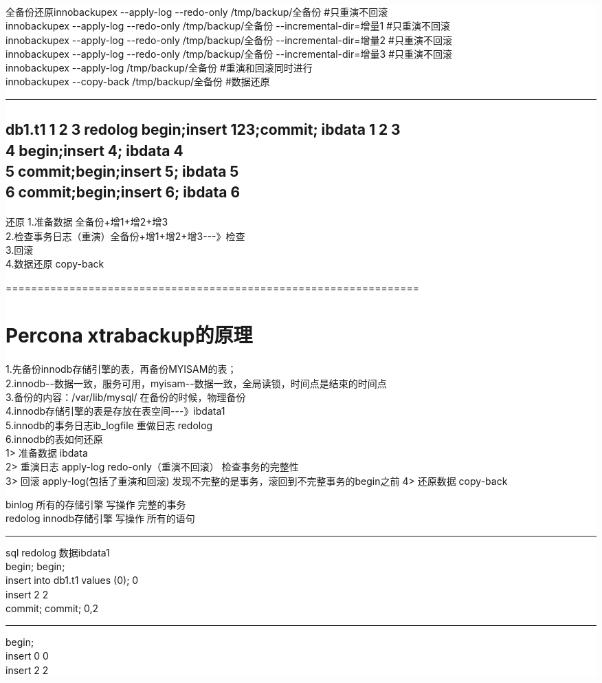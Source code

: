   
全备份还原innobackupex --apply-log --redo-only /tmp/backup/全备份 #只重演不回滚  
innobackupex --apply-log --redo-only /tmp/backup/全备份 --incremental-dir=增量1 #只重演不回滚  
innobackupex --apply-log --redo-only /tmp/backup/全备份 --incremental-dir=增量2 #只重演不回滚  
innobackupex --apply-log --redo-only /tmp/backup/全备份 --incremental-dir=增量3 #只重演不回滚  
innobackupex --apply-log /tmp/backup/全备份 #重演和回滚同时进行  
innobackupex --copy-back /tmp/backup/全备份 #数据还原  
  
  
  
  
 --------------------  
db1.t1 1 2 3  redolog begin;insert 123;commit; ibdata 1 2 3  
4 begin;insert 4; ibdata 4  
5 commit;begin;insert 5; ibdata 5  
6 commit;begin;insert 6; ibdata 6  
 -----------------------------------------------------------------  
还原 1.准备数据 全备份+增1+增2+增3  
2.检查事务日志（重演）全备份+增1+增2+增3---》检查  
3.回滚  
4.数据还原 copy-back  
  
  
 =================================================================  
 # Percona xtrabackup的原理  
 1.先备份innodb存储引擎的表，再备份MYISAM的表；  
 2.innodb--数据一致，服务可用，myisam--数据一致，全局读锁，时间点是结束的时间点  
 3.备份的内容：/var/lib/mysql/ 在备份的时候，物理备份  
 4.innodb存储引擎的表是存放在表空间---》ibdata1  
 5.innodb的事务日志ib_logfile 重做日志 redolog  
 6.innodb的表如何还原  
1> 准备数据 ibdata  
2> 重演日志 apply-log redo-only（重演不回滚） 检查事务的完整性  
3> 回滚  apply-log(包括了重演和回滚) 发现不完整的是事务，滚回到不完整事务的begin之前  4> 还原数据 copy-back   
  
  
 binlog 所有的存储引擎 写操作 完整的事务  
 redolog innodb存储引擎 写操作 所有的语句  
  
  
  
  
  
  
  
  
  
 ------------------------------------------  
 sql redolog  数据ibdata1  
 begin; begin;    
 insert into db1.t1 values (0); 0  
 insert 2 2  
 commit; commit; 0,2  
  
  
 -----------------------------------------------  
 begin;  
 insert 0 0  
 insert 2 2  
  